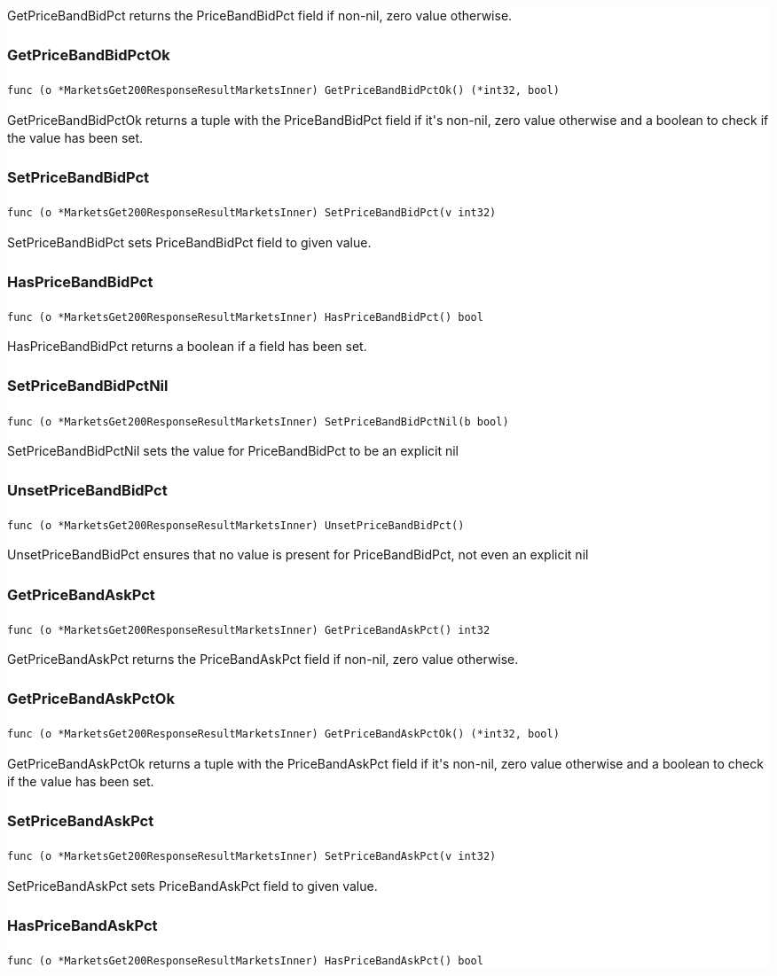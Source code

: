 GetPriceBandBidPct returns the PriceBandBidPct field if non-nil, zero value otherwise.

### GetPriceBandBidPctOk

`func (o *MarketsGet200ResponseResultMarketsInner) GetPriceBandBidPctOk() (*int32, bool)`

GetPriceBandBidPctOk returns a tuple with the PriceBandBidPct field if it's non-nil, zero value otherwise
and a boolean to check if the value has been set.

### SetPriceBandBidPct

`func (o *MarketsGet200ResponseResultMarketsInner) SetPriceBandBidPct(v int32)`

SetPriceBandBidPct sets PriceBandBidPct field to given value.

### HasPriceBandBidPct

`func (o *MarketsGet200ResponseResultMarketsInner) HasPriceBandBidPct() bool`

HasPriceBandBidPct returns a boolean if a field has been set.

### SetPriceBandBidPctNil

`func (o *MarketsGet200ResponseResultMarketsInner) SetPriceBandBidPctNil(b bool)`

 SetPriceBandBidPctNil sets the value for PriceBandBidPct to be an explicit nil

### UnsetPriceBandBidPct
`func (o *MarketsGet200ResponseResultMarketsInner) UnsetPriceBandBidPct()`

UnsetPriceBandBidPct ensures that no value is present for PriceBandBidPct, not even an explicit nil
### GetPriceBandAskPct

`func (o *MarketsGet200ResponseResultMarketsInner) GetPriceBandAskPct() int32`

GetPriceBandAskPct returns the PriceBandAskPct field if non-nil, zero value otherwise.

### GetPriceBandAskPctOk

`func (o *MarketsGet200ResponseResultMarketsInner) GetPriceBandAskPctOk() (*int32, bool)`

GetPriceBandAskPctOk returns a tuple with the PriceBandAskPct field if it's non-nil, zero value otherwise
and a boolean to check if the value has been set.

### SetPriceBandAskPct

`func (o *MarketsGet200ResponseResultMarketsInner) SetPriceBandAskPct(v int32)`

SetPriceBandAskPct sets PriceBandAskPct field to given value.

### HasPriceBandAskPct

`func (o *MarketsGet200ResponseResultMarketsInner) HasPriceBandAskPct() bool`
